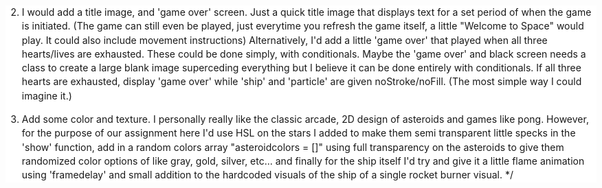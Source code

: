2. I would add a title image, and 'game over' screen. Just a quick title image that displays text for a set period of when the game is initiated. (The game can still even be played, just everytime you refresh the game itself, a little "Welcome to Space" would play. It could also include movement instructions) Alternatively, I'd add a little 'game over' that played when all three hearts/lives are exhausted. These could be done simply, with conditionals. Maybe the 'game over' and black screen needs a class to create a large blank image superceding everything but I believe it can be done entirely with conditionals. If all three hearts are exhausted, display 'game over' while 'ship' and 'particle' are given noStroke/noFill. (The most simple way I could imagine it.)

3. Add some color and texture. I personally really like the classic arcade, 2D design of asteroids and games like pong. However, for the purpose of our assignment here I'd use HSL on the stars I added to make them semi transparent little specks in the 'show' function, add in a random colors array "asteroidcolors = []" using full transparency on the asteroids to give them randomized color options of like gray, gold, silver, etc... and finally for the ship itself I'd try and give it a little flame animation using 'framedelay' and small addition to the hardcoded visuals of the ship of a single rocket burner visual. 
*/
